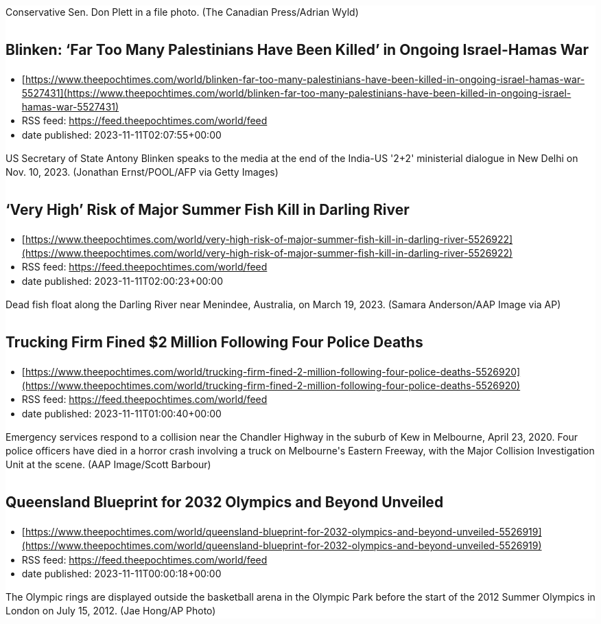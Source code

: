 Conservative Sen. Don Plett in a file photo. (The Canadian Press/Adrian Wyld)

## Blinken: ‘Far Too Many Palestinians Have Been Killed’ in Ongoing Israel-Hamas War
 - [https://www.theepochtimes.com/world/blinken-far-too-many-palestinians-have-been-killed-in-ongoing-israel-hamas-war-5527431](https://www.theepochtimes.com/world/blinken-far-too-many-palestinians-have-been-killed-in-ongoing-israel-hamas-war-5527431)
 - RSS feed: https://feed.theepochtimes.com/world/feed
 - date published: 2023-11-11T02:07:55+00:00

US Secretary of State Antony Blinken speaks to the media at the end of the India-US '2+2' ministerial dialogue in New Delhi on Nov. 10, 2023. (Jonathan Ernst/POOL/AFP via Getty Images)

## ‘Very High’ Risk of Major Summer Fish Kill in Darling River
 - [https://www.theepochtimes.com/world/very-high-risk-of-major-summer-fish-kill-in-darling-river-5526922](https://www.theepochtimes.com/world/very-high-risk-of-major-summer-fish-kill-in-darling-river-5526922)
 - RSS feed: https://feed.theepochtimes.com/world/feed
 - date published: 2023-11-11T02:00:23+00:00

Dead fish float along the Darling River near Menindee, Australia, on March 19, 2023. (Samara Anderson/AAP Image via AP)

## Trucking Firm Fined $2 Million Following Four Police Deaths
 - [https://www.theepochtimes.com/world/trucking-firm-fined-2-million-following-four-police-deaths-5526920](https://www.theepochtimes.com/world/trucking-firm-fined-2-million-following-four-police-deaths-5526920)
 - RSS feed: https://feed.theepochtimes.com/world/feed
 - date published: 2023-11-11T01:00:40+00:00

Emergency services respond to a collision near the Chandler Highway in the suburb of Kew in Melbourne, April 23, 2020. Four police officers have died in a horror crash involving a truck on Melbourne's Eastern Freeway, with the Major Collision Investigation Unit at the scene. (AAP Image/Scott Barbour)

## Queensland Blueprint for 2032 Olympics and Beyond Unveiled
 - [https://www.theepochtimes.com/world/queensland-blueprint-for-2032-olympics-and-beyond-unveiled-5526919](https://www.theepochtimes.com/world/queensland-blueprint-for-2032-olympics-and-beyond-unveiled-5526919)
 - RSS feed: https://feed.theepochtimes.com/world/feed
 - date published: 2023-11-11T00:00:18+00:00

The Olympic rings are displayed outside the basketball arena in the Olympic Park before the start of the 2012 Summer Olympics in London on July 15, 2012. (Jae Hong/AP Photo)

